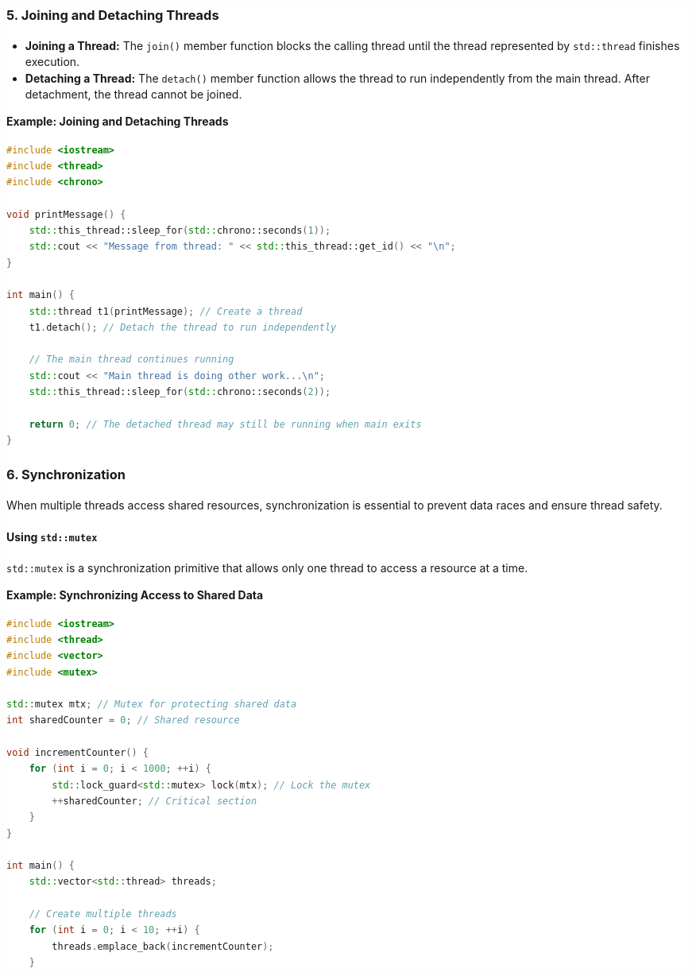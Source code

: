 ### 5. **Joining and Detaching Threads**

- **Joining a Thread:** The `join()` member function blocks the calling thread until the thread represented by `std::thread` finishes execution.
- **Detaching a Thread:** The `detach()` member function allows the thread to run independently from the main thread. After detachment, the thread cannot be joined.

**Example: Joining and Detaching Threads**

```cpp
#include <iostream>
#include <thread>
#include <chrono>

void printMessage() {
    std::this_thread::sleep_for(std::chrono::seconds(1));
    std::cout << "Message from thread: " << std::this_thread::get_id() << "\n";
}

int main() {
    std::thread t1(printMessage); // Create a thread
    t1.detach(); // Detach the thread to run independently

    // The main thread continues running
    std::cout << "Main thread is doing other work...\n";
    std::this_thread::sleep_for(std::chrono::seconds(2));

    return 0; // The detached thread may still be running when main exits
}
```

### 6. **Synchronization**

When multiple threads access shared resources, synchronization is essential to prevent data races and ensure thread safety.

#### Using `std::mutex`

`std::mutex` is a synchronization primitive that allows only one thread to access a resource at a time.

**Example: Synchronizing Access to Shared Data**

```cpp
#include <iostream>
#include <thread>
#include <vector>
#include <mutex>

std::mutex mtx; // Mutex for protecting shared data
int sharedCounter = 0; // Shared resource

void incrementCounter() {
    for (int i = 0; i < 1000; ++i) {
        std::lock_guard<std::mutex> lock(mtx); // Lock the mutex
        ++sharedCounter; // Critical section
    }
}

int main() {
    std::vector<std::thread> threads;

    // Create multiple threads
    for (int i = 0; i < 10; ++i) {
        threads.emplace_back(incrementCounter);
    }
```